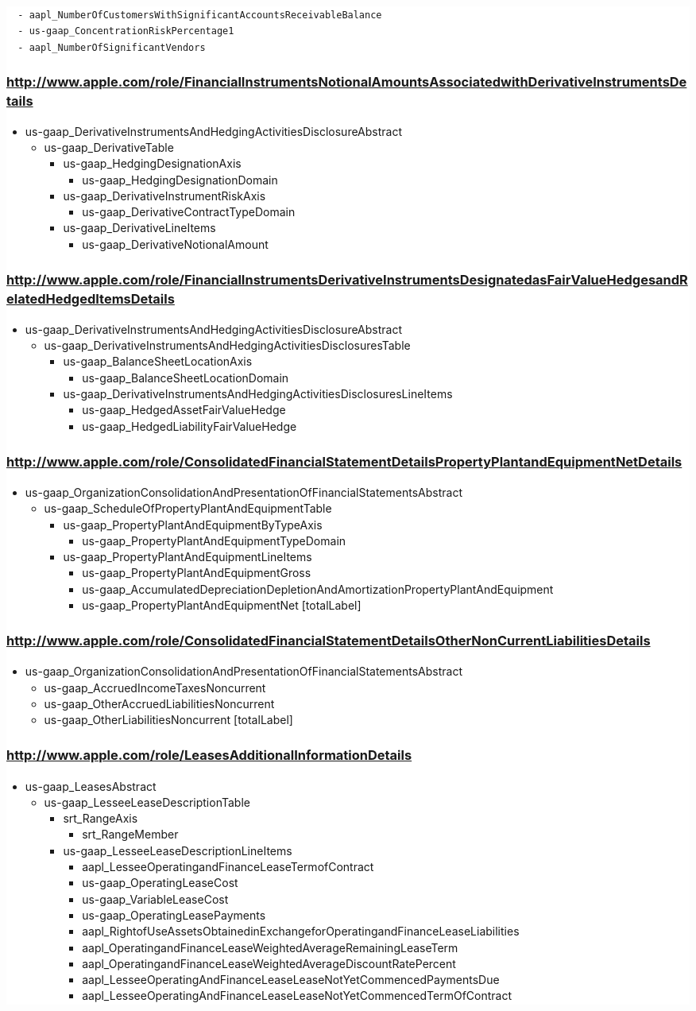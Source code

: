       - aapl_NumberOfCustomersWithSignificantAccountsReceivableBalance
      - us-gaap_ConcentrationRiskPercentage1
      - aapl_NumberOfSignificantVendors

### http://www.apple.com/role/FinancialInstrumentsNotionalAmountsAssociatedwithDerivativeInstrumentsDetails

- us-gaap_DerivativeInstrumentsAndHedgingActivitiesDisclosureAbstract
  - us-gaap_DerivativeTable
    - us-gaap_HedgingDesignationAxis
      - us-gaap_HedgingDesignationDomain
    - us-gaap_DerivativeInstrumentRiskAxis
      - us-gaap_DerivativeContractTypeDomain
    - us-gaap_DerivativeLineItems
      - us-gaap_DerivativeNotionalAmount

### http://www.apple.com/role/FinancialInstrumentsDerivativeInstrumentsDesignatedasFairValueHedgesandRelatedHedgedItemsDetails

- us-gaap_DerivativeInstrumentsAndHedgingActivitiesDisclosureAbstract
  - us-gaap_DerivativeInstrumentsAndHedgingActivitiesDisclosuresTable
    - us-gaap_BalanceSheetLocationAxis
      - us-gaap_BalanceSheetLocationDomain
    - us-gaap_DerivativeInstrumentsAndHedgingActivitiesDisclosuresLineItems
      - us-gaap_HedgedAssetFairValueHedge
      - us-gaap_HedgedLiabilityFairValueHedge

### http://www.apple.com/role/ConsolidatedFinancialStatementDetailsPropertyPlantandEquipmentNetDetails

- us-gaap_OrganizationConsolidationAndPresentationOfFinancialStatementsAbstract
  - us-gaap_ScheduleOfPropertyPlantAndEquipmentTable
    - us-gaap_PropertyPlantAndEquipmentByTypeAxis
      - us-gaap_PropertyPlantAndEquipmentTypeDomain
    - us-gaap_PropertyPlantAndEquipmentLineItems
      - us-gaap_PropertyPlantAndEquipmentGross
      - us-gaap_AccumulatedDepreciationDepletionAndAmortizationPropertyPlantAndEquipment
      - us-gaap_PropertyPlantAndEquipmentNet [totalLabel]

### http://www.apple.com/role/ConsolidatedFinancialStatementDetailsOtherNonCurrentLiabilitiesDetails

- us-gaap_OrganizationConsolidationAndPresentationOfFinancialStatementsAbstract
  - us-gaap_AccruedIncomeTaxesNoncurrent
  - us-gaap_OtherAccruedLiabilitiesNoncurrent
  - us-gaap_OtherLiabilitiesNoncurrent [totalLabel]

### http://www.apple.com/role/LeasesAdditionalInformationDetails

- us-gaap_LeasesAbstract
  - us-gaap_LesseeLeaseDescriptionTable
    - srt_RangeAxis
      - srt_RangeMember
    - us-gaap_LesseeLeaseDescriptionLineItems
      - aapl_LesseeOperatingandFinanceLeaseTermofContract
      - us-gaap_OperatingLeaseCost
      - us-gaap_VariableLeaseCost
      - us-gaap_OperatingLeasePayments
      - aapl_RightofUseAssetsObtainedinExchangeforOperatingandFinanceLeaseLiabilities
      - aapl_OperatingandFinanceLeaseWeightedAverageRemainingLeaseTerm
      - aapl_OperatingandFinanceLeaseWeightedAverageDiscountRatePercent
      - aapl_LesseeOperatingAndFinanceLeaseLeaseNotYetCommencedPaymentsDue
      - aapl_LesseeOperatingAndFinanceLeaseLeaseNotYetCommencedTermOfContract